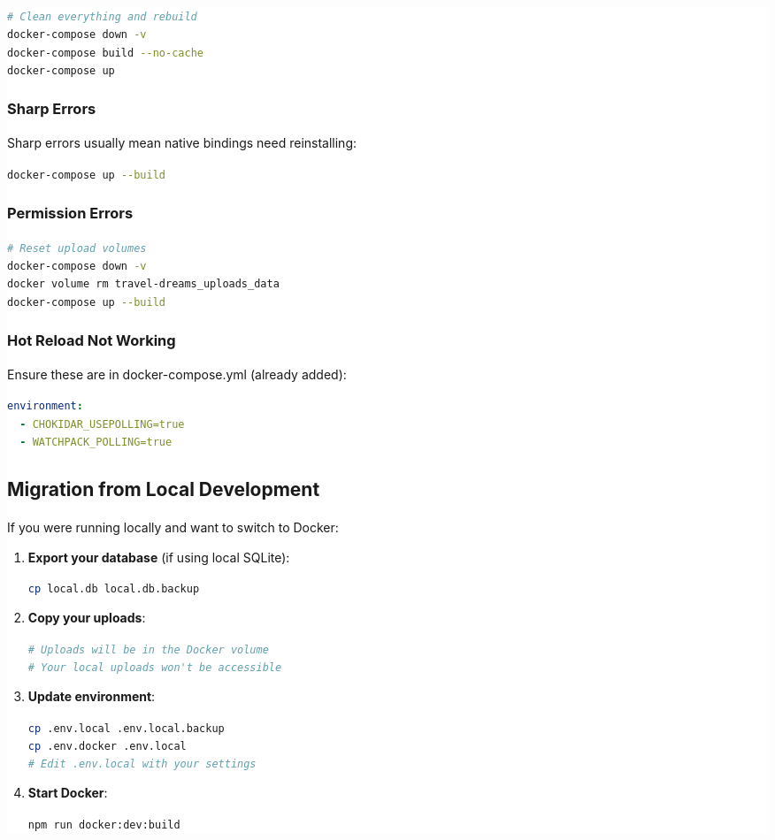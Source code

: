 ```bash
# Clean everything and rebuild
docker-compose down -v
docker-compose build --no-cache
docker-compose up
```

### Sharp Errors

Sharp errors usually mean native bindings need reinstalling:

```bash
docker-compose up --build
```

### Permission Errors

```bash
# Reset upload volumes
docker-compose down -v
docker volume rm travel-dreams_uploads_data
docker-compose up --build
```

### Hot Reload Not Working

Ensure these are in docker-compose.yml (already added):
```yaml
environment:
  - CHOKIDAR_USEPOLLING=true
  - WATCHPACK_POLLING=true
```

## Migration from Local Development

If you were running locally and want to switch to Docker:

1. **Export your database** (if using local SQLite):
   ```bash
   cp local.db local.db.backup
   ```

2. **Copy your uploads**:
   ```bash
   # Uploads will be in the Docker volume
   # Your local uploads won't be accessible
   ```

3. **Update environment**:
   ```bash
   cp .env.local .env.local.backup
   cp .env.docker .env.local
   # Edit .env.local with your settings
   ```

4. **Start Docker**:
   ```bash
   npm run docker:dev:build
   ```
